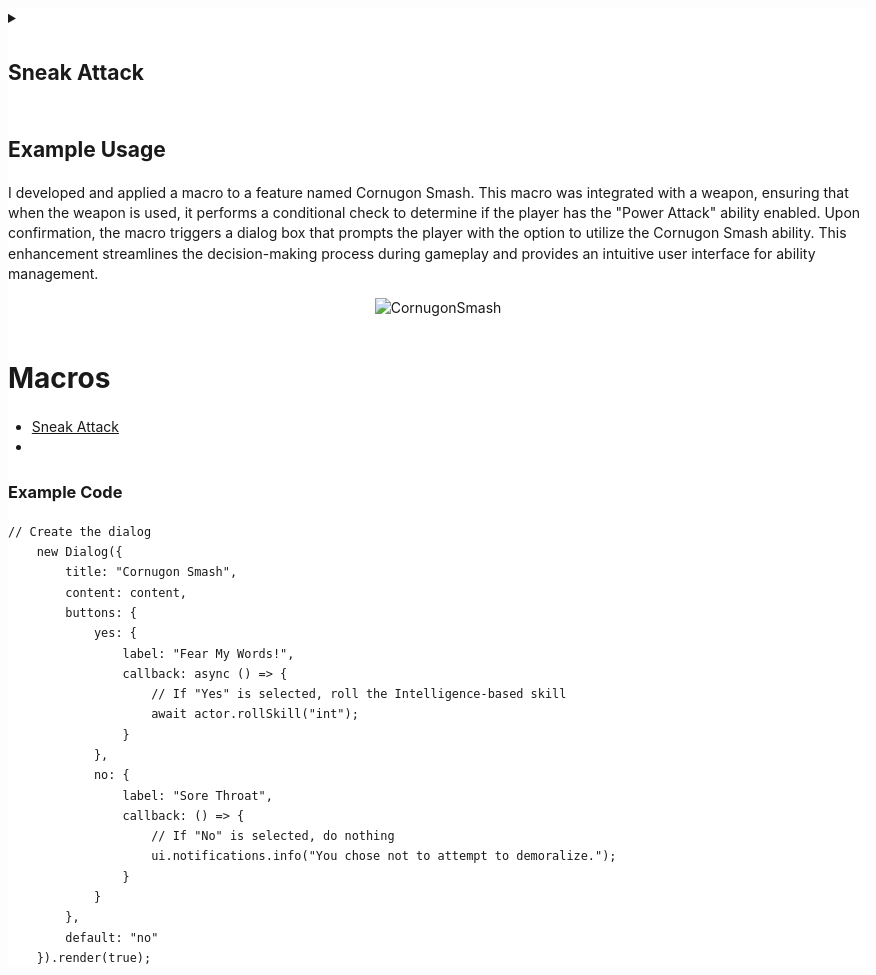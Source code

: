 <details close><summary>
  
## Sneak Attack
</summary></details>

## Example Usage

I developed and applied a macro to a feature named Cornugon Smash. This macro was integrated with a weapon, ensuring that when the weapon is used, it performs a conditional check to determine if the player has the "Power Attack" ability enabled. Upon confirmation, the macro triggers a dialog box that prompts the player with the option to utilize the Cornugon Smash ability. This enhancement streamlines the decision-making process during gameplay and provides an intuitive user interface for ability management.

<div align="center">
    
![CornugonSmash](https://github.com/user-attachments/assets/b4a91c7d-e738-4034-a15e-7f117e557c4e)

</div>

# Macros
- [Sneak Attack](https://github.com/Steven-Vsqz/Macro-Sneak_Attack)
- 


### Example Code

    // Create the dialog
        new Dialog({
            title: "Cornugon Smash",
            content: content,
            buttons: {
                yes: {
                    label: "Fear My Words!",
                    callback: async () => {
                        // If "Yes" is selected, roll the Intelligence-based skill
                        await actor.rollSkill("int");
                    }
                },
                no: {
                    label: "Sore Throat",
                    callback: () => {
                        // If "No" is selected, do nothing
                        ui.notifications.info("You chose not to attempt to demoralize.");
                    }
                }
            },
            default: "no"
        }).render(true);


